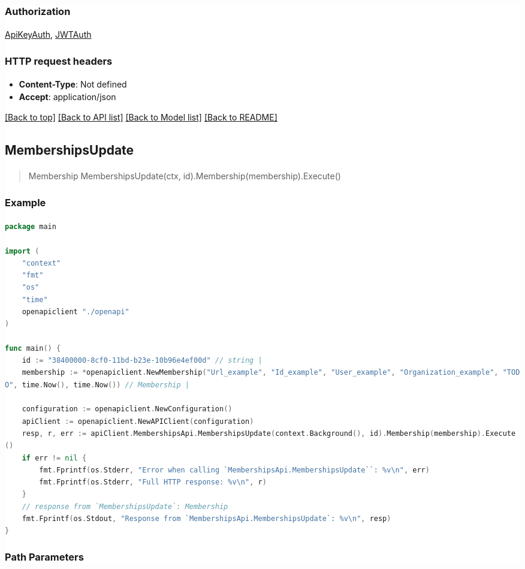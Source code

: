 ### Authorization

[ApiKeyAuth](../README.md#ApiKeyAuth), [JWTAuth](../README.md#JWTAuth)

### HTTP request headers

- **Content-Type**: Not defined
- **Accept**: application/json

[[Back to top]](#) [[Back to API list]](../README.md#documentation-for-api-endpoints)
[[Back to Model list]](../README.md#documentation-for-models)
[[Back to README]](../README.md)


## MembershipsUpdate

> Membership MembershipsUpdate(ctx, id).Membership(membership).Execute()



### Example

```go
package main

import (
    "context"
    "fmt"
    "os"
    "time"
    openapiclient "./openapi"
)

func main() {
    id := "38400000-8cf0-11bd-b23e-10b96e4ef00d" // string | 
    membership := *openapiclient.NewMembership("Url_example", "Id_example", "User_example", "Organization_example", "TODO", time.Now(), time.Now()) // Membership | 

    configuration := openapiclient.NewConfiguration()
    apiClient := openapiclient.NewAPIClient(configuration)
    resp, r, err := apiClient.MembershipsApi.MembershipsUpdate(context.Background(), id).Membership(membership).Execute()
    if err != nil {
        fmt.Fprintf(os.Stderr, "Error when calling `MembershipsApi.MembershipsUpdate``: %v\n", err)
        fmt.Fprintf(os.Stderr, "Full HTTP response: %v\n", r)
    }
    // response from `MembershipsUpdate`: Membership
    fmt.Fprintf(os.Stdout, "Response from `MembershipsApi.MembershipsUpdate`: %v\n", resp)
}
```

### Path Parameters
